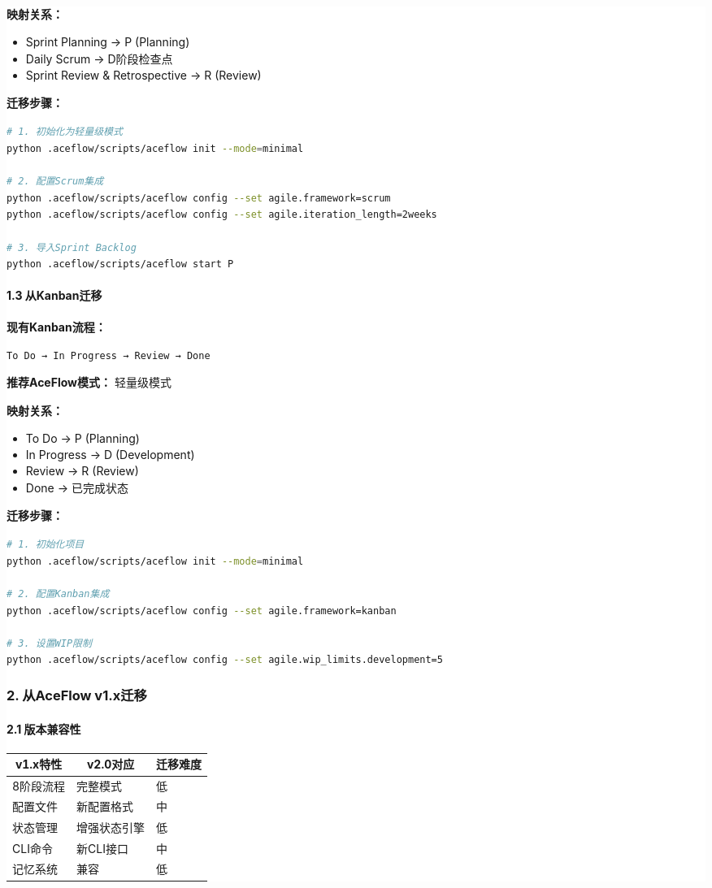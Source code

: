 **映射关系：**
- Sprint Planning → P (Planning)
- Daily Scrum → D阶段检查点
- Sprint Review & Retrospective → R (Review)

**迁移步骤：**
```bash
# 1. 初始化为轻量级模式
python .aceflow/scripts/aceflow init --mode=minimal

# 2. 配置Scrum集成
python .aceflow/scripts/aceflow config --set agile.framework=scrum
python .aceflow/scripts/aceflow config --set agile.iteration_length=2weeks

# 3. 导入Sprint Backlog
python .aceflow/scripts/aceflow start P
```

#### 1.3 从Kanban迁移

**现有Kanban流程：**
```
To Do → In Progress → Review → Done
```

**推荐AceFlow模式：** 轻量级模式

**映射关系：**
- To Do → P (Planning)
- In Progress → D (Development)
- Review → R (Review)
- Done → 已完成状态

**迁移步骤：**
```bash
# 1. 初始化项目
python .aceflow/scripts/aceflow init --mode=minimal

# 2. 配置Kanban集成
python .aceflow/scripts/aceflow config --set agile.framework=kanban

# 3. 设置WIP限制
python .aceflow/scripts/aceflow config --set agile.wip_limits.development=5
```

### 2. 从AceFlow v1.x迁移

#### 2.1 版本兼容性

| v1.x特性 | v2.0对应 | 迁移难度 |
|----------|----------|----------|
| 8阶段流程 | 完整模式 | 低 |
| 配置文件 | 新配置格式 | 中 |
| 状态管理 | 增强状态引擎 | 低 |
| CLI命令 | 新CLI接口 | 中 |
| 记忆系统 | 兼容 | 低 |
